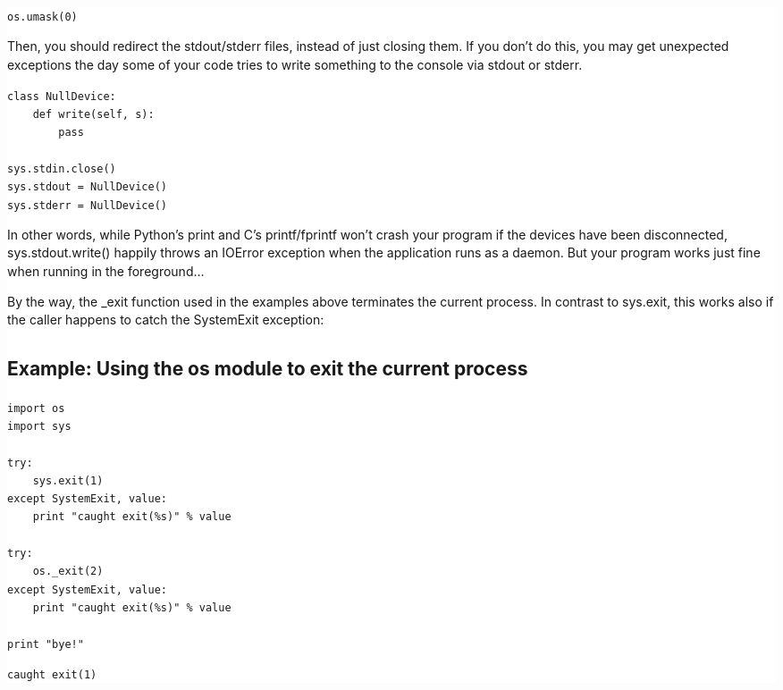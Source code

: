 `os.umask(0)`

Then, you should redirect the stdout/stderr files, instead of just closing them. If you don’t do this, you may get unexpected exceptions the day some of your code tries to write something to the console via stdout or stderr.

```text
class NullDevice:
    def write(self, s):
        pass

sys.stdin.close()
sys.stdout = NullDevice()
sys.stderr = NullDevice()
```

In other words, while Python’s print and C’s printf/fprintf won’t crash your program if the devices have been disconnected, sys.stdout.write\(\) happily throws an IOError exception when the application runs as a daemon. But your program works just fine when running in the foreground…

By the way, the \_exit function used in the examples above terminates the current process. In contrast to sys.exit, this works also if the caller happens to catch the SystemExit exception:

## Example: Using the os module to exit the current process

```text
import os
import sys

try:
    sys.exit(1)
except SystemExit, value:
    print "caught exit(%s)" % value

try:
    os._exit(2)
except SystemExit, value:
    print "caught exit(%s)" % value

print "bye!"
```

```text
caught exit(1)
```

